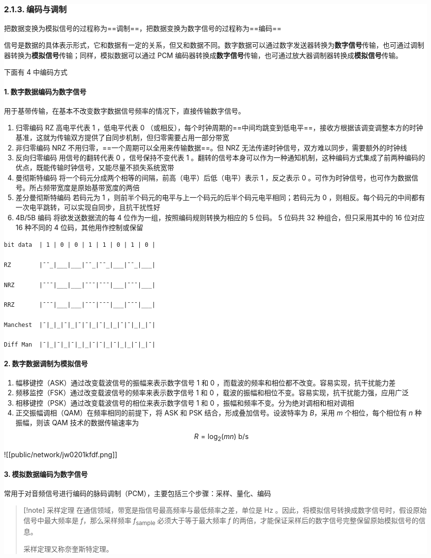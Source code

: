 ### 2.1.3. 编码与调制

把数据变换为模拟信号的过程称为==调制==，把数据变换为数字信号的过程称为==编码==

信号是数据的具体表示形式，它和数据有一定的关系，但又和数据不同。数字数据可以通过数字发送器转换为**数字信号**传输，也可通过调制器转换为**模拟信号**传输；同样，模拟数据可以通过 PCM 编码器转换成**数字信号**传输，也可通过放大器调制器转换成**模拟信号**传输。

下面有 4 中编码方式

#### 1. 数字数据编码为数字信号

用于基带传输，在基本不改变数字数据信号频率的情况下，直接传输数字信号。

1. 归零编码 RZ
   高电平代表 1 ，低电平代表 0 （或相反），每个时钟周期的==中间均跳变到低电平==，接收方根据该调变调整本方的时钟基准，这就为传输双方提供了自同步机制，但归零需要占用一部分带宽
2. 非归零编码 NRZ
   不用归零，==一个周期可以全用来传输数据==。但 NRZ 无法传递时钟信号，双方难以同步，需要额外的时钟线
3. 反向归零编码
   用信号的翻转代表 0 ，信号保持不变代表 1 。翻转的信号本身可以作为一种通知机制，这种编码方式集成了前两种编码的优点，既能传输时钟信号，又能尽量不损失系统宽带
4. 曼彻斯特编码
   将一个码元分成两个相等的间隔，前高（电平）后低（电平）表示 1 ，反之表示 0 。可作为时钟信号，也可作为数据信号。所占频带宽度是原始基带宽度的两倍
5. 差分曼彻斯特编码
   若码元为 1 ，则前半个码元的电平与上一个码元的后半个码元电平相同；若码元为 0 ，则相反。每个码元的中间都有一次电平跳转，可以实现自同步，且抗干扰性好
6. 4B/5B 编码
   将欲发送数据流的每 4 位作为一组，按照编码规则转换为相应的 5 位码。 5 位码共 32 种组合，但只采用其中的 16 位对应 16 种不同的 4 位码，其他用作控制或保留

```
bit data  | 1 | 0 | 0 | 1 | 1 | 0 | 1 | 0 |

RZ        |¯¯_|___|___|¯¯_|¯¯_|___|¯¯_|___|

NRZ       |¯¯¯|___|___|¯¯¯|¯¯¯|___|¯¯¯|___|

RRZ       |¯¯¯|___|___|¯¯¯|¯¯¯|___|¯¯¯|___|

Manchest  |¯|_|_|¯|_|¯|¯|_|¯|_|_|¯|¯|_|_|¯|

Diff Man  |¯|_|¯|_|¯|_|_|¯|¯|_|¯|_|_|¯|_|¯|
```

#### 2. 数字数据调制为模拟信号

1. 幅移键控（ASK）通过改变载波信号的振幅来表示数字信号 1 和 0 ，而载波的频率和相位都不改变。容易实现，抗干扰能力差
2. 频移监控（FSK）通过改变载波信号的频率来表示数字信号 1 和 0 ，载波的振幅和相位不变。容易实现，抗干扰能力强，应用广泛
3. 相移键控（PSK）通过改变载波信号的相位来表示数字信号 1 和 0 ，振幅和频率不变。分为绝对调相和相对调相
4. 正交振幅调相（QAM）在频率相同的前提下，将 ASK 和 PSK 结合，形成叠加信号。设波特率为 $B$，采用 $m$ 个相位，每个相位有 $n$ 种振幅，则该 QAM 技术的数据传输速率为
   $$R=\log _{2} (mn) \text{ b/s}$$

![[public/network/jw0201kfdf.png]]

#### 3. 模拟数据编码为数字信号

常用于对音频信号进行编码的脉码调制（PCM），主要包括三个步骤：采样、量化、编码

> [!note] 采样定理
> 在通信领域，带宽是指信号最高频率与最低频率之差，单位是 Hz 。因此，将模拟信号转换成数字信号时，假设原始信号中最大频率是 $f$，那么采样频率 $f_\text{sample}$ 必须大于等于最大频率 $f$ 的两倍，才能保证采样后的数字信号完整保留原始模拟信号的信息。
> 
> 采样定理又称奈奎斯特定理。

